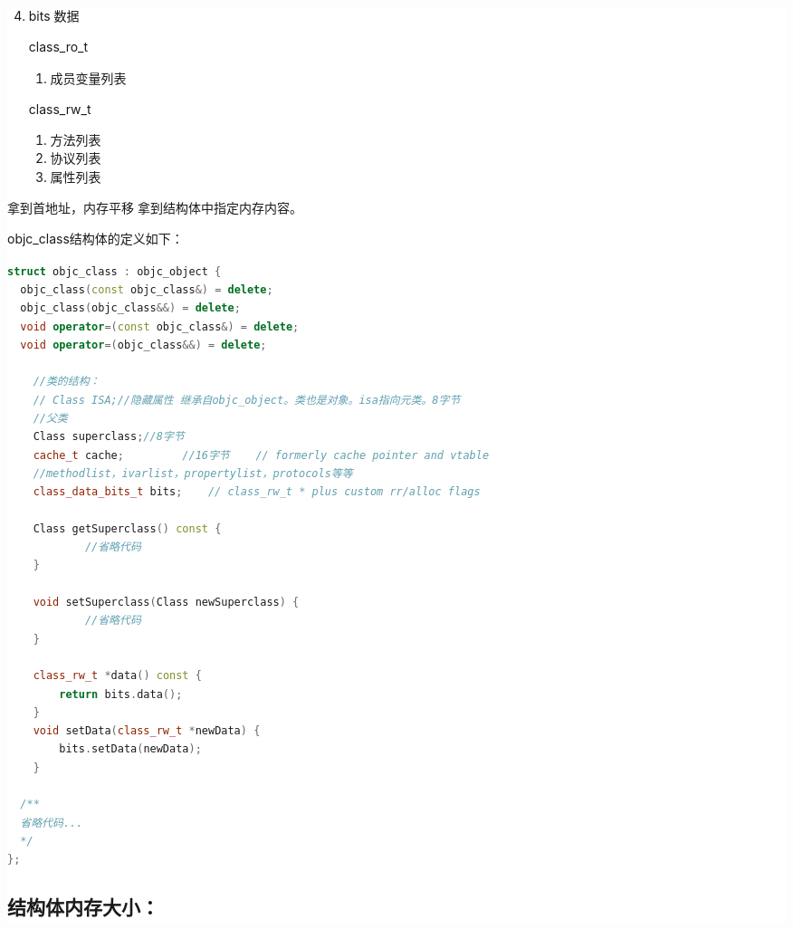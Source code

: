 4. bits 数据

   class_ro_t

   1. 成员变量列表

   class_rw_t

   1. 方法列表
   2. 协议列表
   3. 属性列表

拿到首地址，内存平移 拿到结构体中指定内存内容。

objc_class结构体的定义如下：

```c++
struct objc_class : objc_object {
  objc_class(const objc_class&) = delete;
  objc_class(objc_class&&) = delete;
  void operator=(const objc_class&) = delete;
  void operator=(objc_class&&) = delete;
  
    //类的结构：
    // Class ISA;//隐藏属性 继承自objc_object。类也是对象。isa指向元类。8字节
    //父类
    Class superclass;//8字节
    cache_t cache;         //16字节    // formerly cache pointer and vtable
    //methodlist，ivarlist，propertylist，protocols等等
    class_data_bits_t bits;    // class_rw_t * plus custom rr/alloc flags

    Class getSuperclass() const {
			//省略代码
    }

    void setSuperclass(Class newSuperclass) {
			//省略代码
    }

    class_rw_t *data() const {
        return bits.data();
    }
    void setData(class_rw_t *newData) {
        bits.setData(newData);
    }

  /**
  省略代码...
  */
};
```

## 结构体内存大小：
